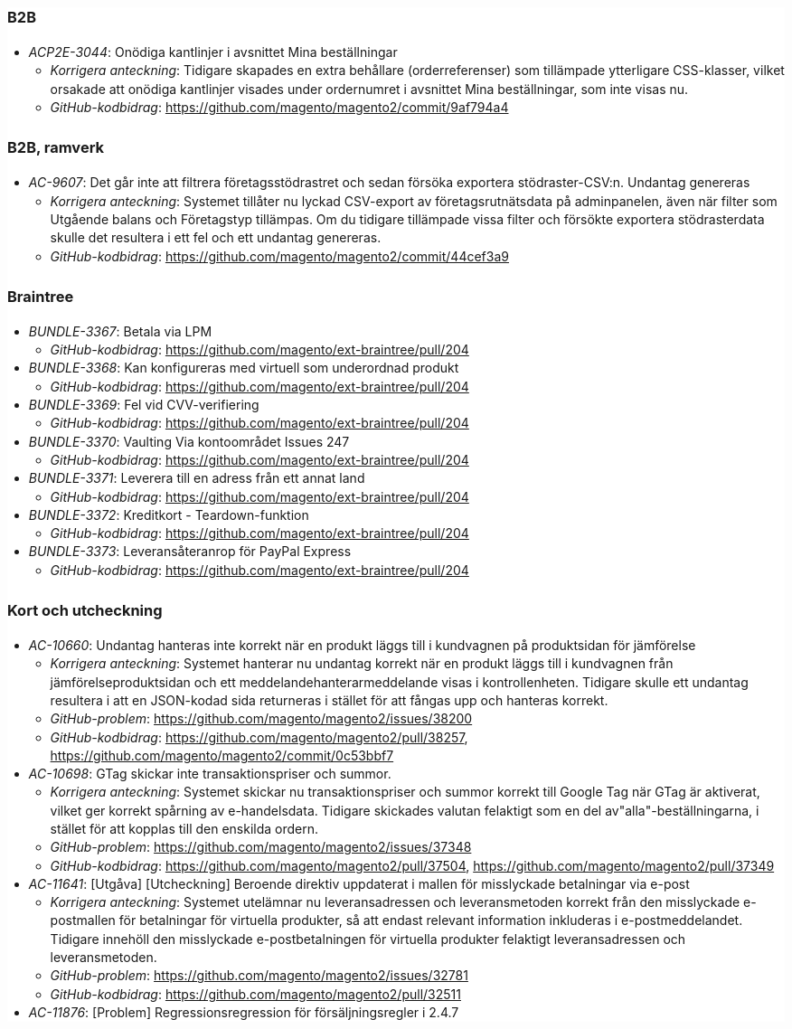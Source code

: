 ### B2B

* _ACP2E-3044_: Onödiga kantlinjer i avsnittet Mina beställningar
   * _Korrigera anteckning_: Tidigare skapades en extra behållare (orderreferenser) som tillämpade ytterligare CSS-klasser, vilket orsakade att onödiga kantlinjer visades under ordernumret i avsnittet Mina beställningar, som inte visas nu.
   * _GitHub-kodbidrag_: <https://github.com/magento/magento2/commit/9af794a4>

### B2B, ramverk

* _AC-9607_: Det går inte att filtrera företagsstödrastret och sedan försöka exportera stödraster-CSV:n. Undantag genereras
   * _Korrigera anteckning_: Systemet tillåter nu lyckad CSV-export av företagsrutnätsdata på adminpanelen, även när filter som Utgående balans och Företagstyp tillämpas. Om du tidigare tillämpade vissa filter och försökte exportera stödrasterdata skulle det resultera i ett fel och ett undantag genereras.
   * _GitHub-kodbidrag_: <https://github.com/magento/magento2/commit/44cef3a9>

### Braintree

* _BUNDLE-3367_: Betala via LPM
   * _GitHub-kodbidrag_: <https://github.com/magento/ext-braintree/pull/204>
* _BUNDLE-3368_: Kan konfigureras med virtuell som underordnad produkt
   * _GitHub-kodbidrag_: <https://github.com/magento/ext-braintree/pull/204>
* _BUNDLE-3369_: Fel vid CVV-verifiering
   * _GitHub-kodbidrag_: <https://github.com/magento/ext-braintree/pull/204>
* _BUNDLE-3370_: Vaulting Via kontoområdet Issues 247
   * _GitHub-kodbidrag_: <https://github.com/magento/ext-braintree/pull/204>
* _BUNDLE-3371_: Leverera till en adress från ett annat land
   * _GitHub-kodbidrag_: <https://github.com/magento/ext-braintree/pull/204>
* _BUNDLE-3372_: Kreditkort - Teardown-funktion
   * _GitHub-kodbidrag_: <https://github.com/magento/ext-braintree/pull/204>
* _BUNDLE-3373_: Leveransåteranrop för PayPal Express
   * _GitHub-kodbidrag_: <https://github.com/magento/ext-braintree/pull/204>

### Kort och utcheckning

* _AC-10660_: Undantag hanteras inte korrekt när en produkt läggs till i kundvagnen på produktsidan för jämförelse
   * _Korrigera anteckning_: Systemet hanterar nu undantag korrekt när en produkt läggs till i kundvagnen från jämförelseproduktsidan och ett meddelandehanterarmeddelande visas i kontrollenheten. Tidigare skulle ett undantag resultera i att en JSON-kodad sida returneras i stället för att fångas upp och hanteras korrekt.
   * _GitHub-problem_: <https://github.com/magento/magento2/issues/38200>
   * _GitHub-kodbidrag_: <https://github.com/magento/magento2/pull/38257>, <https://github.com/magento/magento2/commit/0c53bbf7>
* _AC-10698_: GTag skickar inte transaktionspriser och summor.
   * _Korrigera anteckning_: Systemet skickar nu transaktionspriser och summor korrekt till Google Tag när GTag är aktiverat, vilket ger korrekt spårning av e-handelsdata. Tidigare skickades valutan felaktigt som en del av&quot;alla&quot;-beställningarna, i stället för att kopplas till den enskilda ordern.
   * _GitHub-problem_: <https://github.com/magento/magento2/issues/37348>
   * _GitHub-kodbidrag_: <https://github.com/magento/magento2/pull/37504>, <https://github.com/magento/magento2/pull/37349>
* _AC-11641_: [Utgåva] [Utcheckning] Beroende direktiv uppdaterat i mallen för misslyckade betalningar via e-post
   * _Korrigera anteckning_: Systemet utelämnar nu leveransadressen och leveransmetoden korrekt från den misslyckade e-postmallen för betalningar för virtuella produkter, så att endast relevant information inkluderas i e-postmeddelandet. Tidigare innehöll den misslyckade e-postbetalningen för virtuella produkter felaktigt leveransadressen och leveransmetoden.
   * _GitHub-problem_: <https://github.com/magento/magento2/issues/32781>
   * _GitHub-kodbidrag_: <https://github.com/magento/magento2/pull/32511>
* _AC-11876_: [Problem] Regressionsregression för försäljningsregler i 2.4.7